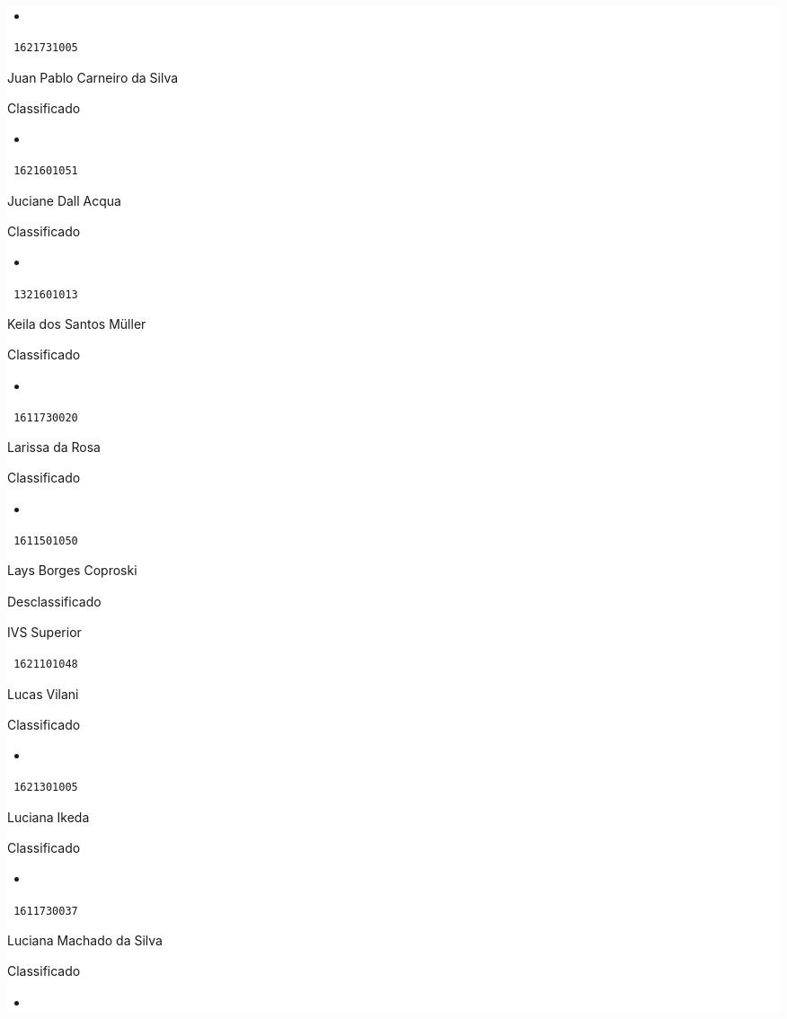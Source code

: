    -

     1621731005

   Juan Pablo Carneiro da Silva

   Classificado

   -

     1621601051

   Juciane Dall Acqua

   Classificado

   -

     1321601013

   Keila dos Santos Müller

   Classificado

   -

     1611730020

   Larissa da Rosa

   Classificado

   -

     1611501050

   Lays Borges Coproski

   Desclassificado

   IVS Superior

     1621101048

   Lucas Vilani

   Classificado

   -

     1621301005

   Luciana Ikeda

   Classificado

   -

     1611730037

   Luciana Machado da Silva

   Classificado

   -
